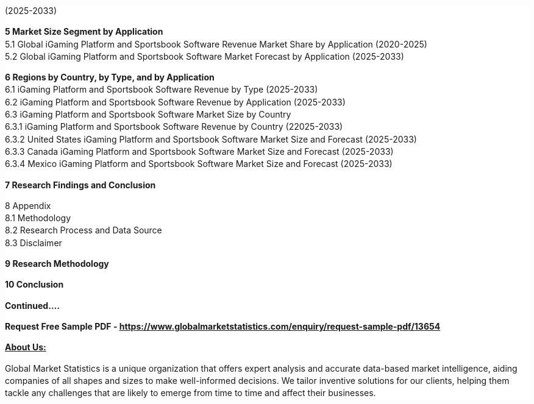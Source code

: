 (2025-2033)</p><p><strong>5 Market Size Segment by Application</strong><br />5.1 Global iGaming Platform and Sportsbook Software Revenue Market Share by Application (2020-2025)<br />5.2 Global iGaming Platform and Sportsbook Software Market Forecast by Application (2025-2033)</p><p><strong>6 Regions by Country, by Type, and by Application</strong><br />6.1 iGaming Platform and Sportsbook Software Revenue by Type (2025-2033)<br />6.2 iGaming Platform and Sportsbook Software Revenue by Application (2025-2033)<br />6.3 iGaming Platform and Sportsbook Software Market Size by Country<br />6.3.1 iGaming Platform and Sportsbook Software Revenue by Country (22025-2033)<br />6.3.2 United States iGaming Platform and Sportsbook Software Market Size and Forecast (2025-2033)<br />6.3.3 Canada iGaming Platform and Sportsbook Software Market Size and Forecast (2025-2033)<br />6.3.4 Mexico iGaming Platform and Sportsbook Software Market Size and Forecast (2025-2033)</p><p><strong>7 Research Findings and Conclusion</strong></p><p>8 Appendix<br />8.1 Methodology<br />8.2 Research Process and Data Source<br />8.3 Disclaimer</p><p><strong>9 Research Methodology</strong></p><p><strong>10 Conclusion</strong></p><p><strong>Continued&hellip;.</strong></p><p><strong>Request Free Sample PDF - <a href="https://www.globalmarketstatistics.com/enquiry/request-sample-pdf/13654?utm_source=MW&amp;utm_medium=Prashant&amp;utm_campaign=MW">https://www.globalmarketstatistics.com/enquiry/request-sample-pdf/13654</a></strong></p><p><strong><u>About Us:</u></strong></p><p>Global Market Statistics is a unique organization that offers expert analysis and accurate data-based market intelligence, aiding companies of all shapes and sizes to make well-informed decisions. We tailor inventive solutions for our clients, helping them tackle any challenges that are likely to emerge from time to time and affect their businesses.</p>
